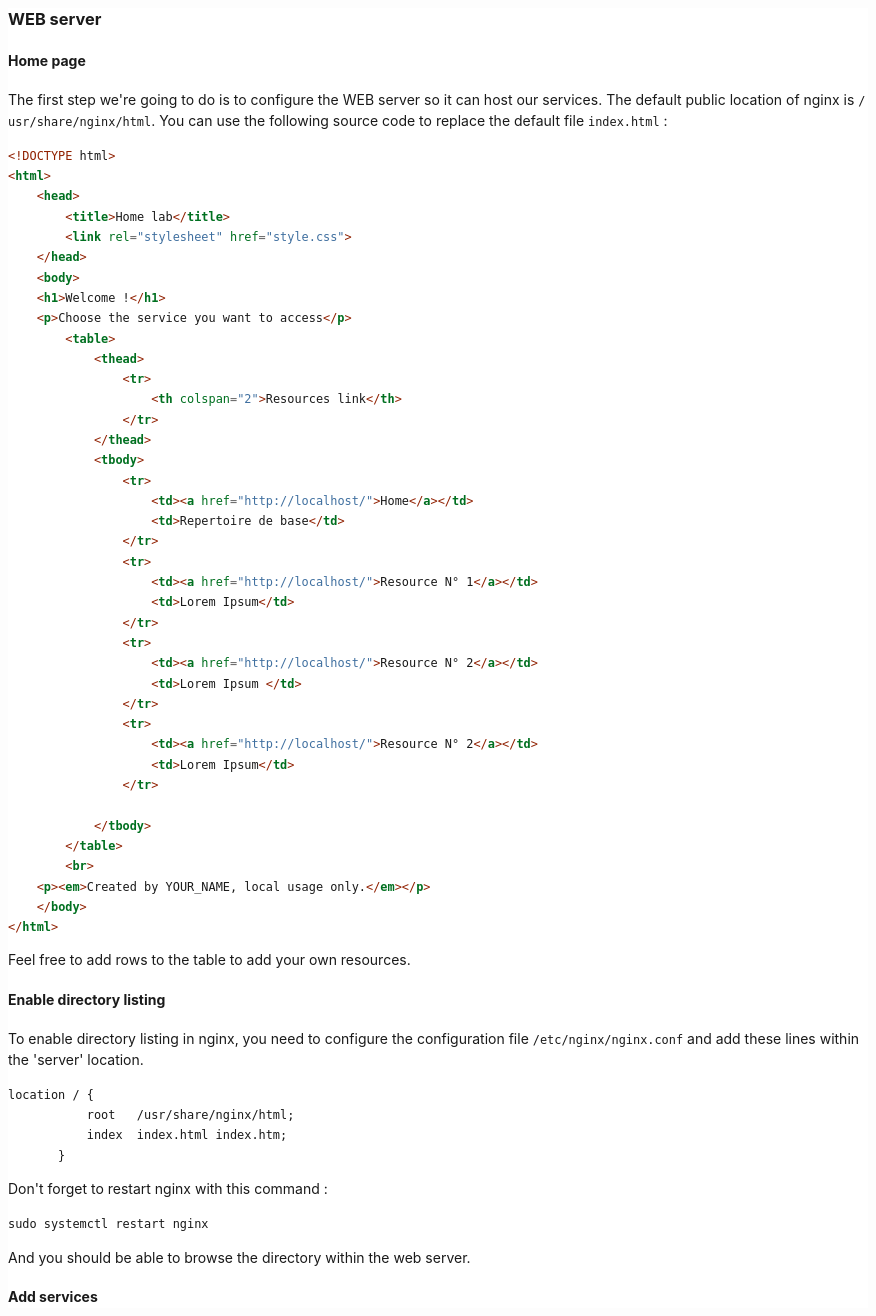 ### WEB server
#### Home page
The first step we're going to do is to configure the WEB server so it can host our services.
The default public location of nginx is `/usr/share/nginx/html`. 
You can use the following source code to replace the default file `index.html` : 
```html
<!DOCTYPE html>
<html>
    <head>
        <title>Home lab</title>
        <link rel="stylesheet" href="style.css">
    </head>
    <body>
    <h1>Welcome !</h1>
    <p>Choose the service you want to access</p>
        <table>
            <thead>
                <tr>
                    <th colspan="2">Resources link</th>
                </tr>
            </thead>
            <tbody>
                <tr>
                    <td><a href="http://localhost/">Home</a></td>
                    <td>Repertoire de base</td>
                </tr>
                <tr>
                    <td><a href="http://localhost/">Resource N° 1</a></td>
                    <td>Lorem Ipsum</td>
                </tr>
                <tr>
                    <td><a href="http://localhost/">Resource N° 2</a></td>
                    <td>Lorem Ipsum </td>
                </tr>
                <tr>
                    <td><a href="http://localhost/">Resource N° 2</a></td>
                    <td>Lorem Ipsum</td>
                </tr>

            </tbody>
        </table>
        <br>
    <p><em>Created by YOUR_NAME, local usage only.</em></p>
    </body>
</html>
```
Feel free to add rows to the table to add your own resources. 
#### Enable directory listing
To enable directory listing in nginx, you need to configure the configuration file `/etc/nginx/nginx.conf`
and add these lines within the 'server' location.
```
location / {  
           root   /usr/share/nginx/html;  
           index  index.html index.htm;  
       }
```
Don't forget to restart nginx with this command : 
```
sudo systemctl restart nginx
```
And you should be able to browse the directory within the web server.
#### Add services